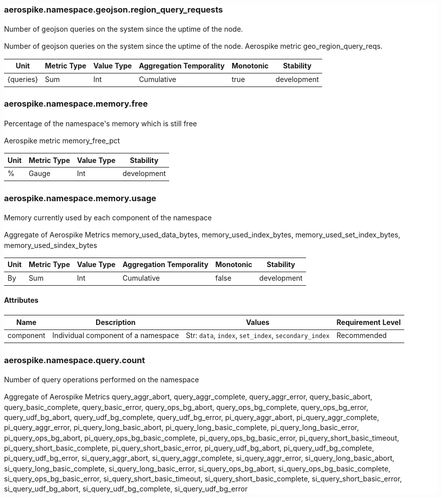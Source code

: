 ### aerospike.namespace.geojson.region_query_requests

Number of geojson queries on the system since the uptime of the node.

Number of geojson queries on the system since the uptime of the node. Aerospike metric geo_region_query_reqs.

| Unit | Metric Type | Value Type | Aggregation Temporality | Monotonic | Stability |
| ---- | ----------- | ---------- | ----------------------- | --------- | --------- |
| {queries} | Sum | Int | Cumulative | true | development |

### aerospike.namespace.memory.free

Percentage of the namespace's memory which is still free

Aerospike metric memory_free_pct

| Unit | Metric Type | Value Type | Stability |
| ---- | ----------- | ---------- | --------- |
| % | Gauge | Int | development |

### aerospike.namespace.memory.usage

Memory currently used by each component of the namespace

Aggregate of Aerospike Metrics memory_used_data_bytes, memory_used_index_bytes, memory_used_set_index_bytes, memory_used_sindex_bytes

| Unit | Metric Type | Value Type | Aggregation Temporality | Monotonic | Stability |
| ---- | ----------- | ---------- | ----------------------- | --------- | --------- |
| By | Sum | Int | Cumulative | false | development |

#### Attributes

| Name | Description | Values | Requirement Level |
| ---- | ----------- | ------ | -------- |
| component | Individual component of a namespace | Str: ``data``, ``index``, ``set_index``, ``secondary_index`` | Recommended |

### aerospike.namespace.query.count

Number of query operations performed on the namespace

Aggregate of Aerospike Metrics query_aggr_abort, query_aggr_complete, query_aggr_error, query_basic_abort, query_basic_complete, query_basic_error, query_ops_bg_abort, query_ops_bg_complete, query_ops_bg_error, query_udf_bg_abort, query_udf_bg_complete, query_udf_bg_error, pi_query_aggr_abort, pi_query_aggr_complete, pi_query_aggr_error, pi_query_long_basic_abort, pi_query_long_basic_complete, pi_query_long_basic_error, pi_query_ops_bg_abort, pi_query_ops_bg_basic_complete, pi_query_ops_bg_basic_error, pi_query_short_basic_timeout, pi_query_short_basic_complete, pi_query_short_basic_error, pi_query_udf_bg_abort, pi_query_udf_bg_complete, pi_query_udf_bg_error, si_query_aggr_abort, si_query_aggr_complete, si_query_aggr_error, si_query_long_basic_abort, si_query_long_basic_complete, si_query_long_basic_error, si_query_ops_bg_abort, si_query_ops_bg_basic_complete, si_query_ops_bg_basic_error, si_query_short_basic_timeout, si_query_short_basic_complete, si_query_short_basic_error, si_query_udf_bg_abort, si_query_udf_bg_complete, si_query_udf_bg_error
